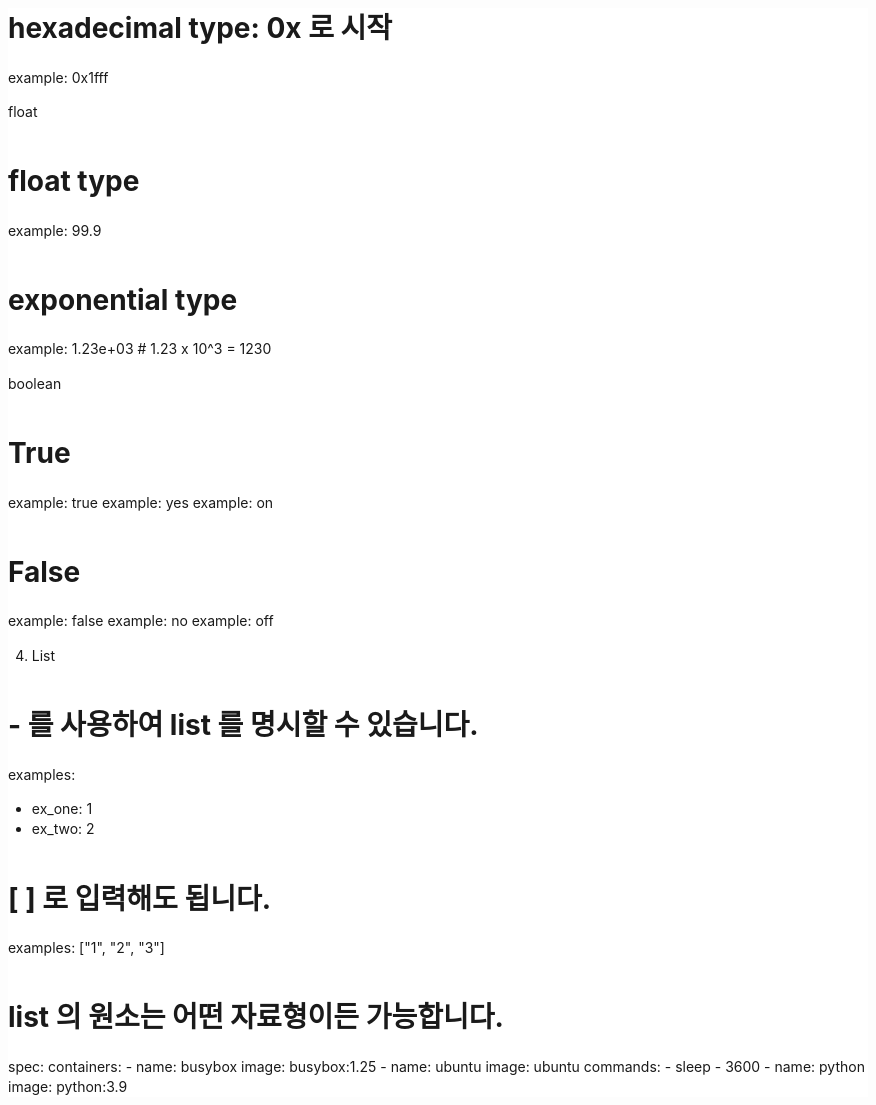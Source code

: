 # hexadecimal type: 0x 로 시작 
example: 0x1fff 
 

float 

# float type 
example: 99.9 
 

# exponential type 
example: 1.23e+03 # 1.23 x 10^3 = 1230 
 

boolean 

# True 
example: true 
example: yes 
example: on 
 

# False 
example: false 
example: no 
example: off 
 

4) List 

# - 를 사용하여 list 를 명시할 수 있습니다. 
examples: 
  - ex_one: 1 
  - ex_two: 2 
 

# [ ] 로 입력해도 됩니다. 
examples: ["1", "2", "3"] 
 

# list 의 원소는 어떤 자료형이든 가능합니다. 
spec: 
  containers: 
    - name: busybox 
      image: busybox:1.25 
    - name: ubuntu 
      image: ubuntu 
      commands: 
        - sleep 
        - 3600 
    - name: python 
      image: python:3.9 
 